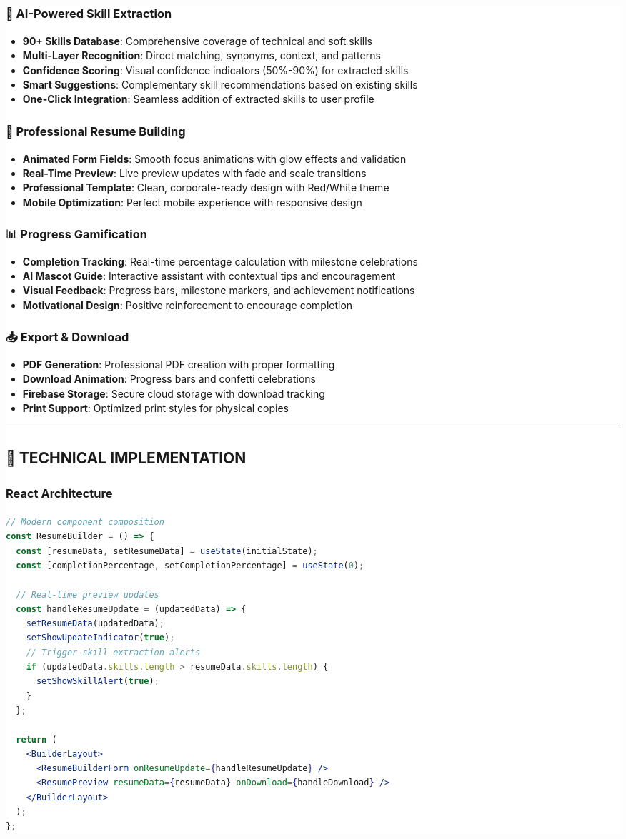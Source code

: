 ### **🤖 AI-Powered Skill Extraction**
- **90+ Skills Database**: Comprehensive coverage of technical and soft skills
- **Multi-Layer Recognition**: Direct matching, synonyms, context, and patterns
- **Confidence Scoring**: Visual confidence indicators (50%-90%) for extracted skills
- **Smart Suggestions**: Complementary skill recommendations based on existing skills
- **One-Click Integration**: Seamless addition of extracted skills to user profile

### **📝 Professional Resume Building**
- **Animated Form Fields**: Smooth focus animations with glow effects and validation
- **Real-Time Preview**: Live preview updates with fade and scale transitions
- **Professional Template**: Clean, corporate-ready design with Red/White theme
- **Mobile Optimization**: Perfect mobile experience with responsive design

### **📊 Progress Gamification**
- **Completion Tracking**: Real-time percentage calculation with milestone celebrations
- **AI Mascot Guide**: Interactive assistant with contextual tips and encouragement
- **Visual Feedback**: Progress bars, milestone markers, and achievement notifications
- **Motivational Design**: Positive reinforcement to encourage completion

### **📥 Export & Download**
- **PDF Generation**: Professional PDF creation with proper formatting
- **Download Animation**: Progress bars and confetti celebrations
- **Firebase Storage**: Secure cloud storage with download tracking
- **Print Support**: Optimized print styles for physical copies

---

## 🔧 **TECHNICAL IMPLEMENTATION**

### **React Architecture**
```jsx
// Modern component composition
const ResumeBuilder = () => {
  const [resumeData, setResumeData] = useState(initialState);
  const [completionPercentage, setCompletionPercentage] = useState(0);
  
  // Real-time preview updates
  const handleResumeUpdate = (updatedData) => {
    setResumeData(updatedData);
    setShowUpdateIndicator(true);
    // Trigger skill extraction alerts
    if (updatedData.skills.length > resumeData.skills.length) {
      setShowSkillAlert(true);
    }
  };
  
  return (
    <BuilderLayout>
      <ResumeBuilderForm onResumeUpdate={handleResumeUpdate} />
      <ResumePreview resumeData={resumeData} onDownload={handleDownload} />
    </BuilderLayout>
  );
};
```
